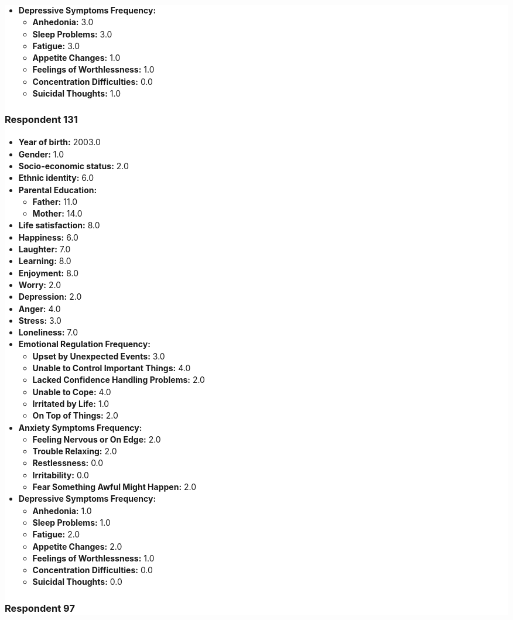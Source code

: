 - **Depressive Symptoms Frequency:**
  - **Anhedonia:** 3.0
  - **Sleep Problems:** 3.0
  - **Fatigue:** 3.0
  - **Appetite Changes:** 1.0
  - **Feelings of Worthlessness:** 1.0
  - **Concentration Difficulties:** 0.0
  - **Suicidal Thoughts:** 1.0

### Respondent 131

- **Year of birth:** 2003.0
- **Gender:** 1.0
- **Socio-economic status:** 2.0
- **Ethnic identity:** 6.0
- **Parental Education:**
  - **Father:** 11.0
  - **Mother:** 14.0
- **Life satisfaction:** 8.0
- **Happiness:** 6.0
- **Laughter:** 7.0
- **Learning:** 8.0
- **Enjoyment:** 8.0
- **Worry:** 2.0
- **Depression:** 2.0
- **Anger:** 4.0
- **Stress:** 3.0
- **Loneliness:** 7.0
- **Emotional Regulation Frequency:**
  - **Upset by Unexpected Events:** 3.0
  - **Unable to Control Important Things:** 4.0
  - **Lacked Confidence Handling Problems:** 2.0
  - **Unable to Cope:** 4.0
  - **Irritated by Life:** 1.0
  - **On Top of Things:** 2.0
- **Anxiety Symptoms Frequency:**
  - **Feeling Nervous or On Edge:** 2.0
  - **Trouble Relaxing:** 2.0
  - **Restlessness:** 0.0
  - **Irritability:** 0.0
  - **Fear Something Awful Might Happen:** 2.0
- **Depressive Symptoms Frequency:**
  - **Anhedonia:** 1.0
  - **Sleep Problems:** 1.0
  - **Fatigue:** 2.0
  - **Appetite Changes:** 2.0
  - **Feelings of Worthlessness:** 1.0
  - **Concentration Difficulties:** 0.0
  - **Suicidal Thoughts:** 0.0

### Respondent 97
